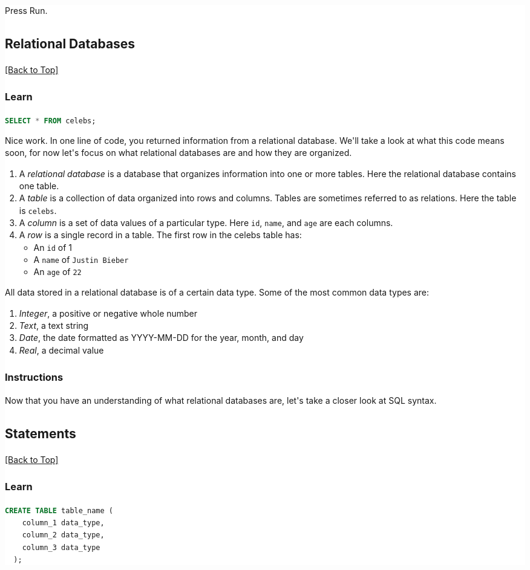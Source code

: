 Press Run.

<div id='toc2'/>

Relational Databases
--------------------

[[Back to Top]](#top)

### Learn

```sql
SELECT * FROM celebs;
```

Nice work. In one line of code, you returned information from a relational database. We'll take a look at what this code means soon, for now let's focus on what relational databases are and how they are organized.

1. A *relational database* is a database that organizes information into one or more tables. Here the relational database contains one table. 
2. A *table* is a collection of data organized into rows and columns. Tables are sometimes referred to as relations. Here the table is `celebs`. 
3. A *column* is a set of data values of a particular type. Here `id`, `name`, and `age` are each columns.
4. A *row* is a single record in a table. The first row in the celebs table has:
    - An `id` of 1
    - A `name` of `Justin Bieber`
    - An `age` of `22`

All data stored in a relational database is of a certain data type. Some of the most common data types are:

1. *Integer*, a positive or negative whole number 
2. *Text*, a text string 
3. *Date*, the date formatted as YYYY-MM-DD for the year, month, and day 
4. *Real*, a decimal value 

### Instructions

Now that you have an understanding of what relational databases are, let's take a closer look at SQL syntax.

<div id='toc3'/>

Statements
----------

[[Back to Top]](#top)

### Learn

```sql
CREATE TABLE table_name (
    column_1 data_type, 
    column_2 data_type, 
    column_3 data_type
  );
```
